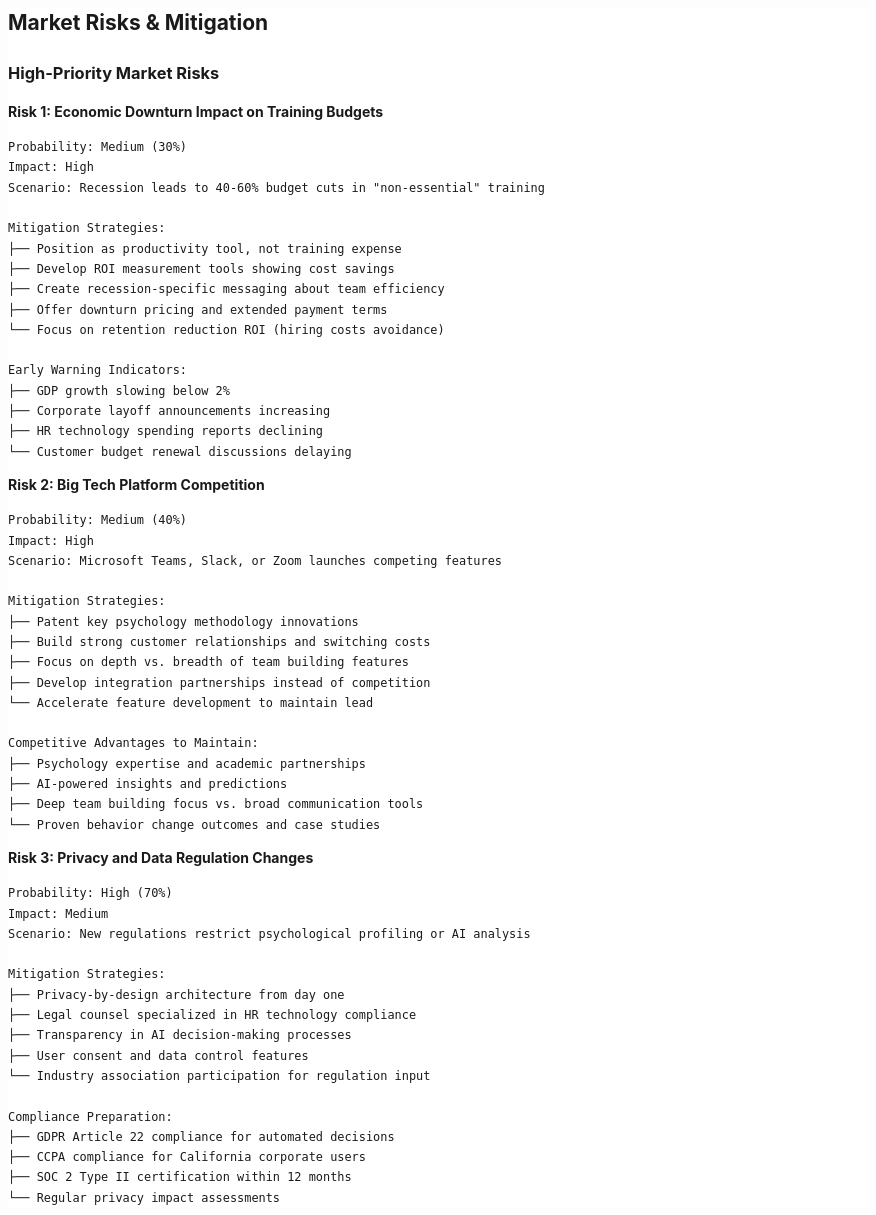 ## **Market Risks & Mitigation**

### **High-Priority Market Risks**

**Risk 1: Economic Downturn Impact on Training Budgets**
```
Probability: Medium (30%)
Impact: High
Scenario: Recession leads to 40-60% budget cuts in "non-essential" training

Mitigation Strategies:
├── Position as productivity tool, not training expense
├── Develop ROI measurement tools showing cost savings
├── Create recession-specific messaging about team efficiency
├── Offer downturn pricing and extended payment terms
└── Focus on retention reduction ROI (hiring costs avoidance)

Early Warning Indicators:
├── GDP growth slowing below 2%
├── Corporate layoff announcements increasing
├── HR technology spending reports declining
└── Customer budget renewal discussions delaying
```

**Risk 2: Big Tech Platform Competition**
```
Probability: Medium (40%)
Impact: High
Scenario: Microsoft Teams, Slack, or Zoom launches competing features

Mitigation Strategies:
├── Patent key psychology methodology innovations
├── Build strong customer relationships and switching costs
├── Focus on depth vs. breadth of team building features
├── Develop integration partnerships instead of competition
└── Accelerate feature development to maintain lead

Competitive Advantages to Maintain:
├── Psychology expertise and academic partnerships
├── AI-powered insights and predictions
├── Deep team building focus vs. broad communication tools
└── Proven behavior change outcomes and case studies
```

**Risk 3: Privacy and Data Regulation Changes**
```
Probability: High (70%)
Impact: Medium
Scenario: New regulations restrict psychological profiling or AI analysis

Mitigation Strategies:
├── Privacy-by-design architecture from day one
├── Legal counsel specialized in HR technology compliance
├── Transparency in AI decision-making processes
├── User consent and data control features
└── Industry association participation for regulation input

Compliance Preparation:
├── GDPR Article 22 compliance for automated decisions
├── CCPA compliance for California corporate users
├── SOC 2 Type II certification within 12 months
└── Regular privacy impact assessments
```
